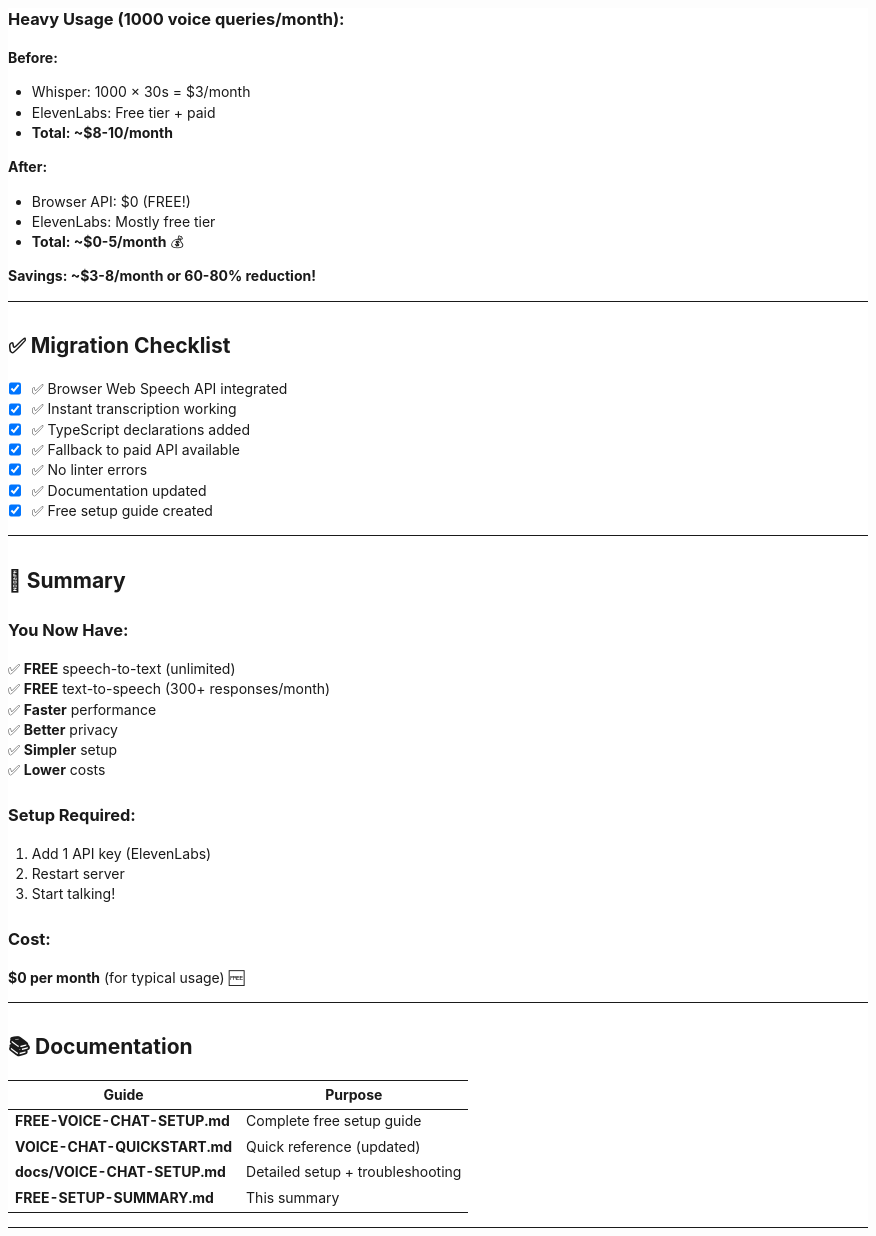 ### Heavy Usage (1000 voice queries/month):

**Before:**
- Whisper: 1000 × 30s = $3/month
- ElevenLabs: Free tier + paid
- **Total: ~$8-10/month**

**After:**
- Browser API: $0 (FREE!)
- ElevenLabs: Mostly free tier
- **Total: ~$0-5/month** 💰

**Savings: ~$3-8/month or 60-80% reduction!**

---

## ✅ Migration Checklist

- [x] ✅ Browser Web Speech API integrated
- [x] ✅ Instant transcription working
- [x] ✅ TypeScript declarations added
- [x] ✅ Fallback to paid API available
- [x] ✅ No linter errors
- [x] ✅ Documentation updated
- [x] ✅ Free setup guide created

---

## 🎉 Summary

### You Now Have:
✅ **FREE** speech-to-text (unlimited)  
✅ **FREE** text-to-speech (300+ responses/month)  
✅ **Faster** performance  
✅ **Better** privacy  
✅ **Simpler** setup  
✅ **Lower** costs  

### Setup Required:
1. Add 1 API key (ElevenLabs)
2. Restart server
3. Start talking!

### Cost:
**$0 per month** (for typical usage) 🆓

---

## 📚 Documentation

| Guide | Purpose |
|-------|---------|
| **FREE-VOICE-CHAT-SETUP.md** | Complete free setup guide |
| **VOICE-CHAT-QUICKSTART.md** | Quick reference (updated) |
| **docs/VOICE-CHAT-SETUP.md** | Detailed setup + troubleshooting |
| **FREE-SETUP-SUMMARY.md** | This summary |

---